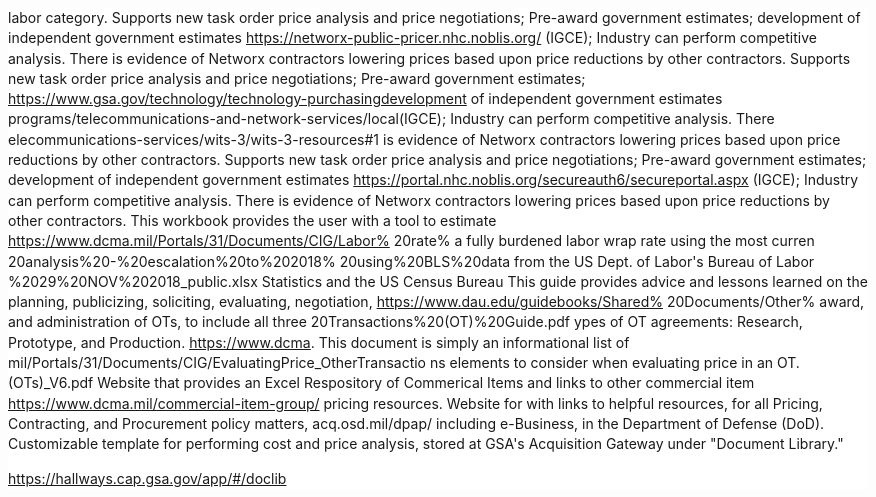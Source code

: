 labor category.
Supports new task order price analysis and price
negotiations; Pre-award government estimates;
development of independent government estimates
https://networx-public-pricer.nhc.noblis.org/
(IGCE); Industry can perform competitive analysis. There
is evidence of Networx contractors lowering prices
based upon price reductions by other contractors.
Supports new task order price analysis and price
negotiations; Pre-award government estimates;
https://www.gsa.gov/technology/technology-purchasingdevelopment of independent government estimates
programs/telecommunications-and-network-services/local(IGCE); Industry can perform competitive analysis. There
elecommunications-services/wits-3/wits-3-resources#1
is evidence of Networx contractors lowering prices
based upon price reductions by other contractors.
Supports new task order price analysis and price
negotiations; Pre-award government estimates;
development of independent government estimates
https://portal.nhc.noblis.org/secureauth6/secureportal.aspx
(IGCE); Industry can perform competitive analysis. There
is evidence of Networx contractors lowering prices
based upon price reductions by other contractors.
This workbook provides the user with a tool to estimate
https://www.dcma.mil/Portals/31/Documents/CIG/Labor% 20rate%
a fully burdened labor wrap rate using the most curren
20analysis%20-%20escalation%20to%202018% 20using%20BLS%20data from the US Dept. of Labor's Bureau of Labor
%2029%20NOV%202018_public.xlsx
Statistics and the US Census Bureau
This guide provides advice and lessons learned on the
planning, publicizing, soliciting, evaluating, negotiation,
https://www.dau.edu/guidebooks/Shared% 20Documents/Other%
award, and administration of OTs, to include all three
20Transactions%20(OT)%20Guide.pdf
ypes of OT agreements: Research, Prototype, and
Production.
https://www.dcma.
This document is simply an informational list of
mil/Portals/31/Documents/CIG/EvaluatingPrice_OtherTransactio ns
elements to consider when evaluating price in an OT.
(OTs)_V6.pdf
Website that provides an Excel Respository of
Commerical Items and links to other commercial item
https://www.dcma.mil/commercial-item-group/
pricing resources.
Website for with links to helpful resources, for all
Pricing, Contracting, and Procurement policy matters,
acq.osd.mil/dpap/
including e-Business, in the Department of Defense
(DoD).
Customizable template for performing cost and price
analysis, stored at GSA's Acquisition Gateway under
"Document Library."

https://hallways.cap.gsa.gov/app/#/doclib

